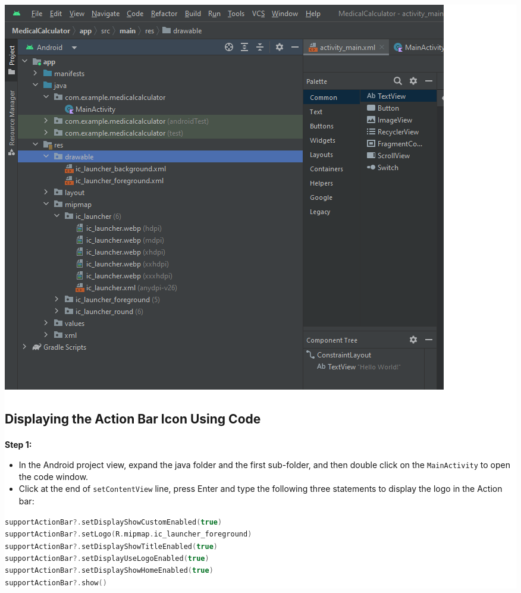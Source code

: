 ![](./figures/resultsMipMap.png)

</div>

## Displaying the Action Bar Icon Using Code

**Step 1:**
- In the Android project view, expand the java folder and the first sub-folder, and then double click on the `MainActivity` to open the code window.
- Click at the end of `setContentView` line, press Enter and type the following three statements to display the logo in the Action bar:

```kt
supportActionBar?.setDisplayShowCustomEnabled(true)
supportActionBar?.setLogo(R.mipmap.ic_launcher_foreground)
supportActionBar?.setDisplayShowTitleEnabled(true)
supportActionBar?.setDisplayUseLogoEnabled(true)
supportActionBar?.setDisplayShowHomeEnabled(true)
supportActionBar?.show()
```
